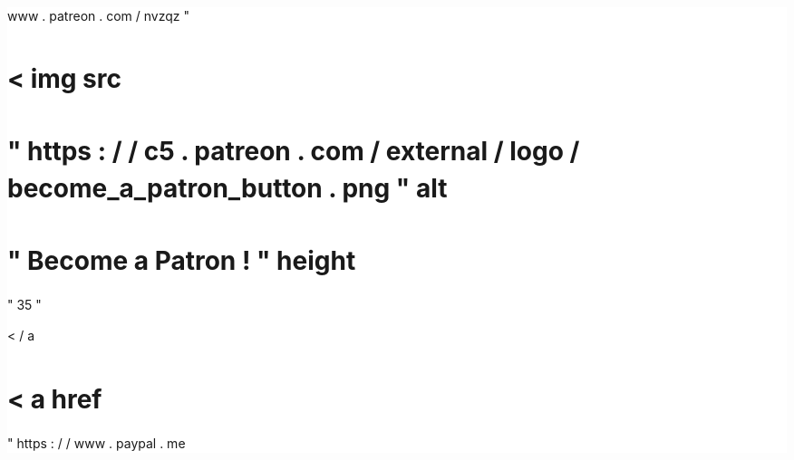 www
.
patreon
.
com
/
nvzqz
"
>
<
img
src
=
"
https
:
/
/
c5
.
patreon
.
com
/
external
/
logo
/
become_a_patron_button
.
png
"
alt
=
"
Become
a
Patron
!
"
height
=
"
35
"
>
<
/
a
>
<
a
href
=
"
https
:
/
/
www
.
paypal
.
me